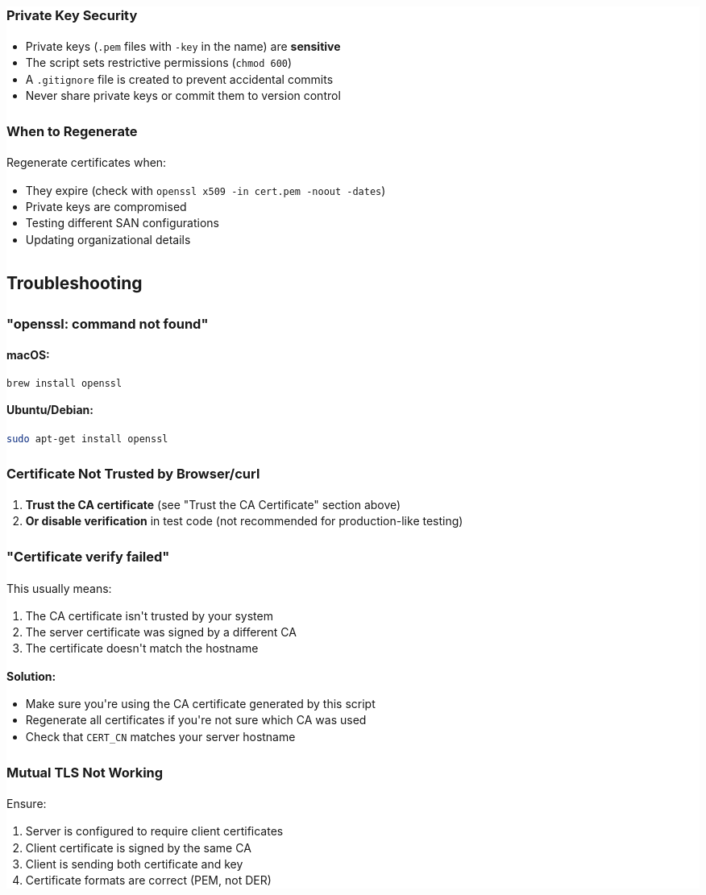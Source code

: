 ### Private Key Security

- Private keys (`.pem` files with `-key` in the name) are **sensitive**
- The script sets restrictive permissions (`chmod 600`)
- A `.gitignore` file is created to prevent accidental commits
- Never share private keys or commit them to version control

### When to Regenerate

Regenerate certificates when:
- They expire (check with `openssl x509 -in cert.pem -noout -dates`)
- Private keys are compromised
- Testing different SAN configurations
- Updating organizational details

## Troubleshooting

### "openssl: command not found"

**macOS:**
```bash
brew install openssl
```

**Ubuntu/Debian:**
```bash
sudo apt-get install openssl
```

### Certificate Not Trusted by Browser/curl

1. **Trust the CA certificate** (see "Trust the CA Certificate" section above)
2. **Or disable verification** in test code (not recommended for production-like testing)

### "Certificate verify failed"

This usually means:
1. The CA certificate isn't trusted by your system
2. The server certificate was signed by a different CA
3. The certificate doesn't match the hostname

**Solution:**
- Make sure you're using the CA certificate generated by this script
- Regenerate all certificates if you're not sure which CA was used
- Check that `CERT_CN` matches your server hostname

### Mutual TLS Not Working

Ensure:
1. Server is configured to require client certificates
2. Client certificate is signed by the same CA
3. Client is sending both certificate and key
4. Certificate formats are correct (PEM, not DER)
